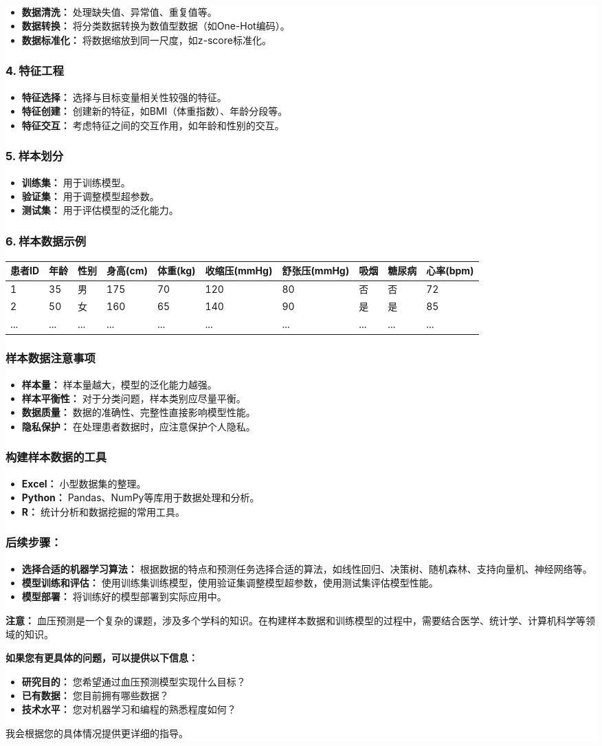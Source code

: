 - **数据清洗：** 处理缺失值、异常值、重复值等。
- **数据转换：** 将分类数据转换为数值型数据（如One-Hot编码）。
- **数据标准化：** 将数据缩放到同一尺度，如z-score标准化。

### 4. **特征工程**

- **特征选择：** 选择与目标变量相关性较强的特征。
- **特征创建：** 创建新的特征，如BMI（体重指数）、年龄分段等。
- **特征交互：** 考虑特征之间的交互作用，如年龄和性别的交互。

### 5. **样本划分**

- **训练集：** 用于训练模型。
- **验证集：** 用于调整模型超参数。
- **测试集：** 用于评估模型的泛化能力。

### 6. **样本数据示例**

|患者ID|年龄|性别|身高(cm)|体重(kg)|收缩压(mmHg)|舒张压(mmHg)|吸烟|糖尿病|心率(bpm)|
|---|---|---|---|---|---|---|---|---|---|
|1|35|男|175|70|120|80|否|否|72|
|2|50|女|160|65|140|90|是|是|85|
|...|...|...|...|...|...|...|...|...|...|

### **样本数据注意事项**

- **样本量：** 样本量越大，模型的泛化能力越强。
- **样本平衡性：** 对于分类问题，样本类别应尽量平衡。
- **数据质量：** 数据的准确性、完整性直接影响模型性能。
- **隐私保护：** 在处理患者数据时，应注意保护个人隐私。

### **构建样本数据的工具**

- **Excel：** 小型数据集的整理。
- **Python：** Pandas、NumPy等库用于数据处理和分析。
- **R：** 统计分析和数据挖掘的常用工具。

### **后续步骤：**

- **选择合适的机器学习算法：** 根据数据的特点和预测任务选择合适的算法，如线性回归、决策树、随机森林、支持向量机、神经网络等。
- **模型训练和评估：** 使用训练集训练模型，使用验证集调整模型超参数，使用测试集评估模型性能。
- **模型部署：** 将训练好的模型部署到实际应用中。

**注意：** 血压预测是一个复杂的课题，涉及多个学科的知识。在构建样本数据和训练模型的过程中，需要结合医学、统计学、计算机科学等领域的知识。

**如果您有更具体的问题，可以提供以下信息：**

- **研究目的：** 您希望通过血压预测模型实现什么目标？
- **已有数据：** 您目前拥有哪些数据？
- **技术水平：** 您对机器学习和编程的熟悉程度如何？

我会根据您的具体情况提供更详细的指导。
